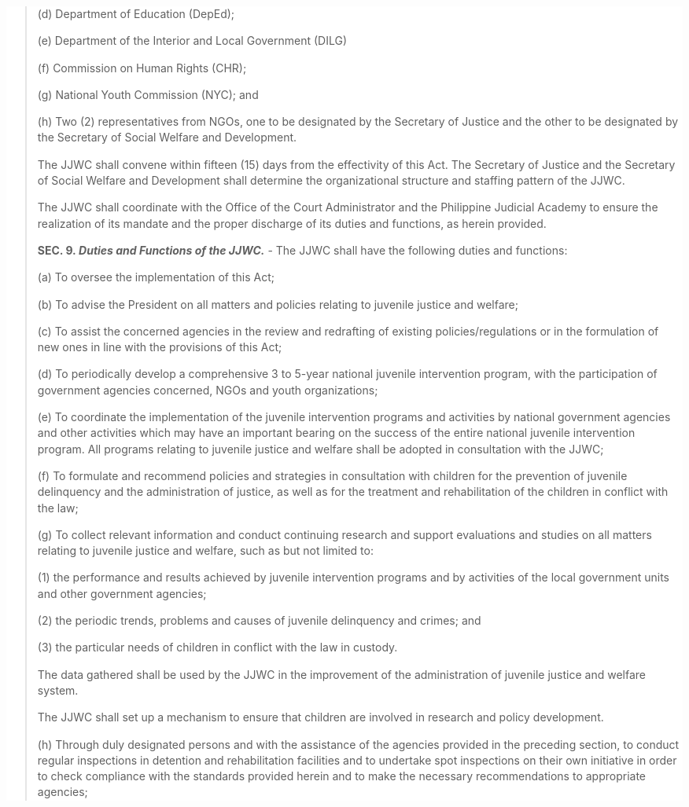 > 
> (d) Department of Education (DepEd);
> 
> (e) Department of the Interior and Local Government (DILG)
> 
> (f) Commission on Human Rights (CHR);
> 
> (g) National Youth Commission (NYC); and
> 
> (h) Two (2) representatives from NGOs, one to be designated by the Secretary of Justice and the other to be designated by the Secretary of Social Welfare and Development.
> 
> The JJWC shall convene within fifteen (15) days from the effectivity of this Act. The Secretary of Justice and the Secretary of Social Welfare and Development shall determine the organizational structure and staffing pattern of the JJWC.
> 
> The JJWC shall coordinate with the Office of the Court Administrator and the Philippine Judicial Academy to ensure the realization of its mandate and the proper discharge of its duties and functions, as herein provided.
> 
> **SEC. 9. _Duties and Functions of the JJWC._** - The JJWC shall have the following duties and functions:
> 
> (a) To oversee the implementation of this Act;
> 
> (b) To advise the President on all matters and policies relating to juvenile justice and welfare;
> 
> (c) To assist the concerned agencies in the review and redrafting of existing policies/regulations or in the formulation of new ones in line with the provisions of this Act;
> 
> (d) To periodically develop a comprehensive 3 to 5-year national juvenile intervention program, with the participation of government agencies concerned, NGOs and youth organizations;
> 
> (e) To coordinate the implementation of the juvenile intervention programs and activities by national government agencies and other activities which may have an important bearing on the success of the entire national juvenile intervention program. All programs relating to juvenile justice and welfare shall be adopted in consultation with the JJWC;
> 
> (f) To formulate and recommend policies and strategies in consultation with children for the prevention of juvenile delinquency and the administration of justice, as well as for the treatment and rehabilitation of the children in conflict with the law;
> 
> (g) To collect relevant information and conduct continuing research and support evaluations and studies on all matters relating to juvenile justice and welfare, such as but not limited to:
> 
> (1) the performance and results achieved by juvenile intervention programs and by activities of the local government units and other government agencies;
> 
> (2) the periodic trends, problems and causes of juvenile delinquency and crimes; and
> 
> (3) the particular needs of children in conflict with the law in custody.
> 
> The data gathered shall be used by the JJWC in the improvement of the administration of juvenile justice and welfare system.
> 
> The JJWC shall set up a mechanism to ensure that children are involved in research and policy development.
> 
> (h) Through duly designated persons and with the assistance of the agencies provided in the preceding section, to conduct regular inspections in detention and rehabilitation facilities and to undertake spot inspections on their own initiative in order to check compliance with the standards provided herein and to make the necessary recommendations to appropriate agencies;
> 